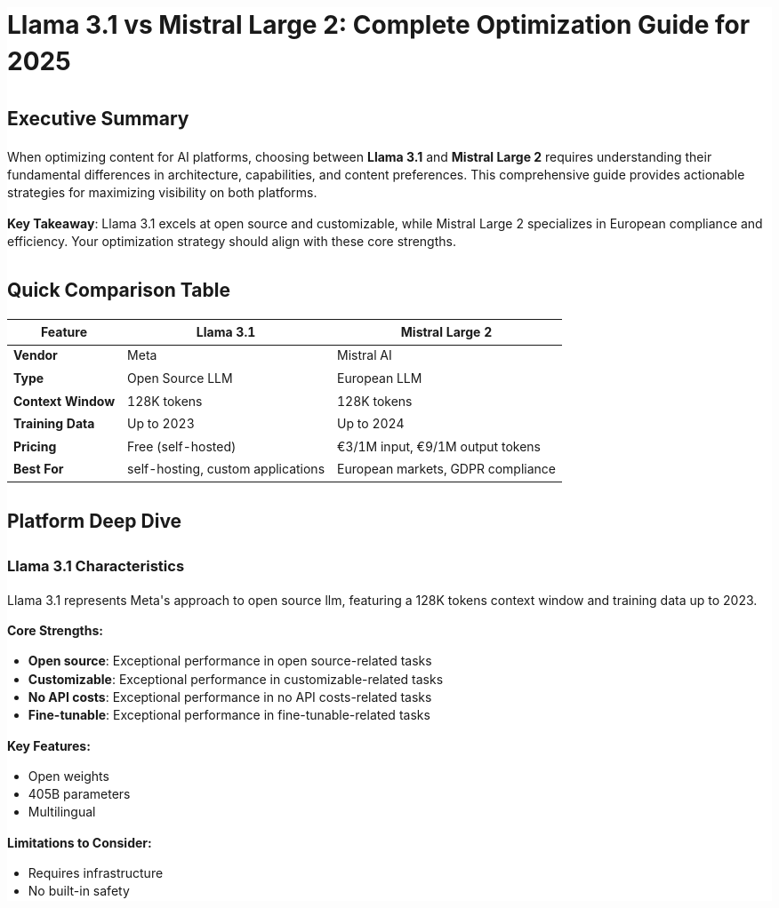 # Llama 3.1 vs Mistral Large 2: Complete Optimization Guide for 2025

## Executive Summary

When optimizing content for AI platforms, choosing between **Llama 3.1** and **Mistral Large 2** requires understanding their fundamental differences in architecture, capabilities, and content preferences. This comprehensive guide provides actionable strategies for maximizing visibility on both platforms.

**Key Takeaway**: Llama 3.1 excels at open source and customizable, while Mistral Large 2 specializes in European compliance and efficiency. Your optimization strategy should align with these core strengths.

## Quick Comparison Table

| Feature | Llama 3.1 | Mistral Large 2 |
|---------|------------|------------|
| **Vendor** | Meta | Mistral AI |
| **Type** | Open Source LLM | European LLM |
| **Context Window** | 128K tokens | 128K tokens |
| **Training Data** | Up to 2023 | Up to 2024 |
| **Pricing** | Free (self-hosted) | €3/1M input, €9/1M output tokens |
| **Best For** | self-hosting, custom applications | European markets, GDPR compliance |

## Platform Deep Dive

### Llama 3.1 Characteristics

Llama 3.1 represents Meta's approach to open source llm, featuring a 128K tokens context window and training data up to 2023. 

**Core Strengths:**
- **Open source**: Exceptional performance in open source-related tasks
- **Customizable**: Exceptional performance in customizable-related tasks
- **No API costs**: Exceptional performance in no API costs-related tasks
- **Fine-tunable**: Exceptional performance in fine-tunable-related tasks

**Key Features:**
- Open weights
- 405B parameters
- Multilingual

**Limitations to Consider:**
- Requires infrastructure
- No built-in safety
